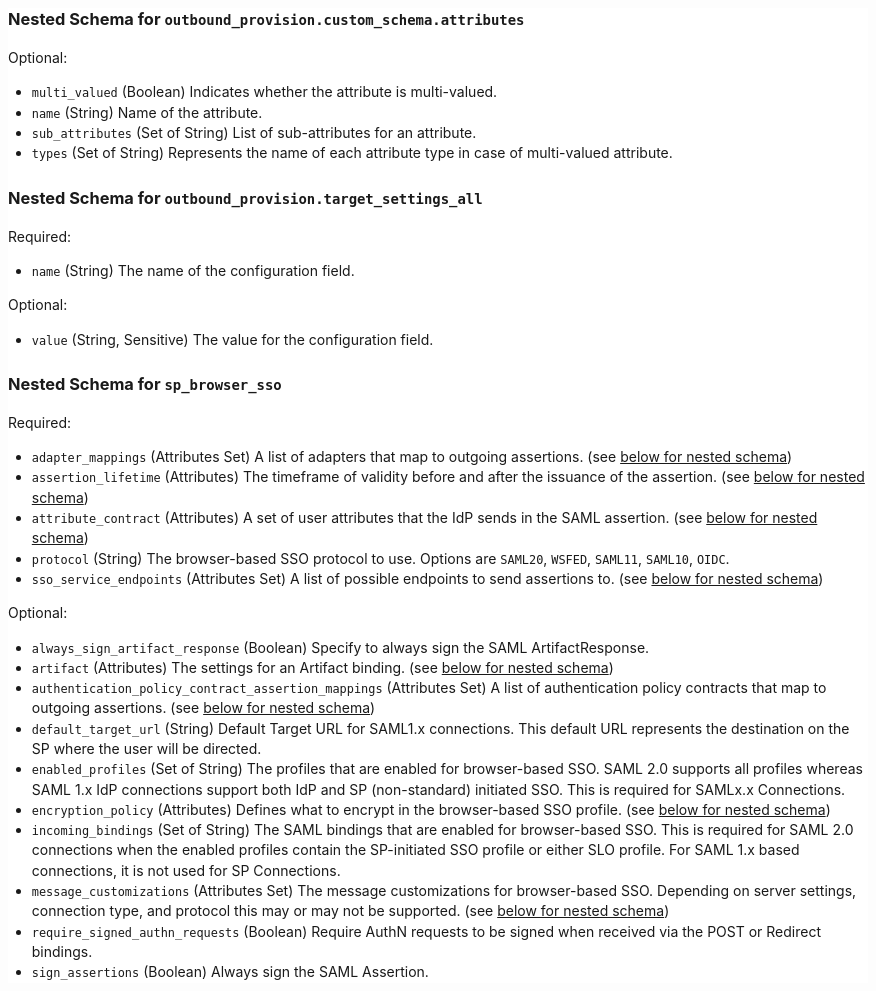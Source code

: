 <a id="nestedatt--outbound_provision--custom_schema--attributes"></a>
### Nested Schema for `outbound_provision.custom_schema.attributes`

Optional:

- `multi_valued` (Boolean) Indicates whether the attribute is multi-valued.
- `name` (String) Name of the attribute.
- `sub_attributes` (Set of String) List of sub-attributes for an attribute.
- `types` (Set of String) Represents the name of each attribute type in case of multi-valued attribute.



<a id="nestedatt--outbound_provision--target_settings_all"></a>
### Nested Schema for `outbound_provision.target_settings_all`

Required:

- `name` (String) The name of the configuration field.

Optional:

- `value` (String, Sensitive) The value for the configuration field.



<a id="nestedatt--sp_browser_sso"></a>
### Nested Schema for `sp_browser_sso`

Required:

- `adapter_mappings` (Attributes Set) A list of adapters that map to outgoing assertions. (see [below for nested schema](#nestedatt--sp_browser_sso--adapter_mappings))
- `assertion_lifetime` (Attributes) The timeframe of validity before and after the issuance of the assertion. (see [below for nested schema](#nestedatt--sp_browser_sso--assertion_lifetime))
- `attribute_contract` (Attributes) A set of user attributes that the IdP sends in the SAML assertion. (see [below for nested schema](#nestedatt--sp_browser_sso--attribute_contract))
- `protocol` (String) The browser-based SSO protocol to use. Options are `SAML20`, `WSFED`, `SAML11`, `SAML10`, `OIDC`.
- `sso_service_endpoints` (Attributes Set) A list of possible endpoints to send assertions to. (see [below for nested schema](#nestedatt--sp_browser_sso--sso_service_endpoints))

Optional:

- `always_sign_artifact_response` (Boolean) Specify to always sign the SAML ArtifactResponse.
- `artifact` (Attributes) The settings for an Artifact binding. (see [below for nested schema](#nestedatt--sp_browser_sso--artifact))
- `authentication_policy_contract_assertion_mappings` (Attributes Set) A list of authentication policy contracts that map to outgoing assertions. (see [below for nested schema](#nestedatt--sp_browser_sso--authentication_policy_contract_assertion_mappings))
- `default_target_url` (String) Default Target URL for SAML1.x connections. This default URL represents the destination on the SP where the user will be directed.
- `enabled_profiles` (Set of String) The profiles that are enabled for browser-based SSO. SAML 2.0 supports all profiles whereas SAML 1.x IdP connections support both IdP and SP (non-standard) initiated SSO. This is required for SAMLx.x Connections.
- `encryption_policy` (Attributes) Defines what to encrypt in the browser-based SSO profile. (see [below for nested schema](#nestedatt--sp_browser_sso--encryption_policy))
- `incoming_bindings` (Set of String) The SAML bindings that are enabled for browser-based SSO. This is required for SAML 2.0 connections when the enabled profiles contain the SP-initiated SSO profile or either SLO profile. For SAML 1.x based connections, it is not used for SP Connections.
- `message_customizations` (Attributes Set) The message customizations for browser-based SSO. Depending on server settings, connection type, and protocol this may or may not be supported. (see [below for nested schema](#nestedatt--sp_browser_sso--message_customizations))
- `require_signed_authn_requests` (Boolean) Require AuthN requests to be signed when received via the POST or Redirect bindings.
- `sign_assertions` (Boolean) Always sign the SAML Assertion.